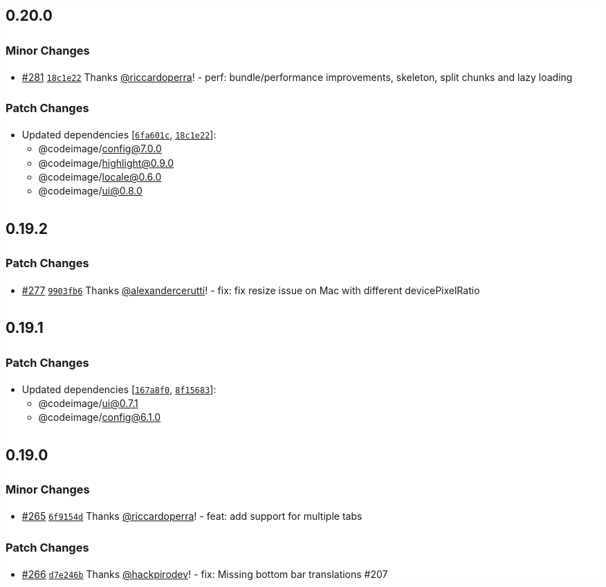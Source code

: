 ## 0.20.0

### Minor Changes

- [#281](https://github.com/riccardoperra/codeimage/pull/281) [`18c1e22`](https://github.com/riccardoperra/codeimage/commit/18c1e224c4b717cad54b7c36f87d9501501197ce) Thanks [@riccardoperra](https://github.com/riccardoperra)! - perf: bundle/performance improvements, skeleton, split chunks and lazy loading

### Patch Changes

- Updated dependencies [[`6fa601c`](https://github.com/riccardoperra/codeimage/commit/6fa601c553f564fe94c54ad3469b1634d6b333b0), [`18c1e22`](https://github.com/riccardoperra/codeimage/commit/18c1e224c4b717cad54b7c36f87d9501501197ce)]:
  - @codeimage/config@7.0.0
  - @codeimage/highlight@0.9.0
  - @codeimage/locale@0.6.0
  - @codeimage/ui@0.8.0

## 0.19.2

### Patch Changes

- [#277](https://github.com/riccardoperra/codeimage/pull/277) [`9903fb6`](https://github.com/riccardoperra/codeimage/commit/9903fb67bdacd1e4d8327f7363ddfcfc5dd0eecc) Thanks [@alexandercerutti](https://github.com/alexandercerutti)! - fix: fix resize issue on Mac with different devicePixelRatio

## 0.19.1

### Patch Changes

- Updated dependencies [[`167a8f0`](https://github.com/riccardoperra/codeimage/commit/167a8f0d3a142c0ad314cc7b19ea93245f32f490), [`8f15683`](https://github.com/riccardoperra/codeimage/commit/8f156838938a012a0666632218153724667c0377)]:
  - @codeimage/ui@0.7.1
  - @codeimage/config@6.1.0

## 0.19.0

### Minor Changes

- [#265](https://github.com/riccardoperra/codeimage/pull/265) [`6f9154d`](https://github.com/riccardoperra/codeimage/commit/6f9154d04d8e1774cf7d6d8590bda8db9727ec49) Thanks [@riccardoperra](https://github.com/riccardoperra)! - feat: add support for multiple tabs

### Patch Changes

- [#266](https://github.com/riccardoperra/codeimage/pull/266) [`d7e246b`](https://github.com/riccardoperra/codeimage/commit/d7e246bdd5408fc06614314a566703a5ba24df3b) Thanks [@hackpirodev](https://github.com/hackpirodev)! - fix: Missing bottom bar translations #207
